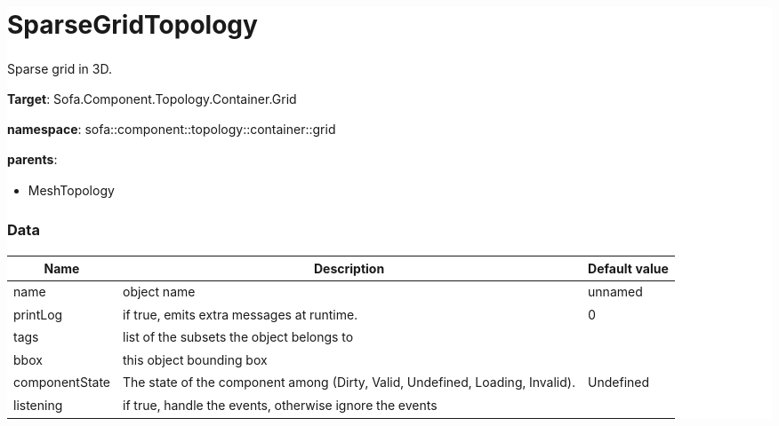 
# SparseGridTopology

Sparse grid in 3D.


__Target__: Sofa.Component.Topology.Container.Grid

__namespace__: sofa::component::topology::container::grid

__parents__:

- MeshTopology

### Data

<table>
    <thead>
        <tr>
            <th>Name</th>
            <th>Description</th>
            <th>Default value</th>
        </tr>
    </thead>
    <tbody>
	<tr>
		<td>name</td>
		<td>
object name
		</td>
		<td>unnamed</td>
	</tr>
	<tr>
		<td>printLog</td>
		<td>
if true, emits extra messages at runtime.
		</td>
		<td>0</td>
	</tr>
	<tr>
		<td>tags</td>
		<td>
list of the subsets the object belongs to
		</td>
		<td></td>
	</tr>
	<tr>
		<td>bbox</td>
		<td>
this object bounding box
		</td>
		<td></td>
	</tr>
	<tr>
		<td>componentState</td>
		<td>
The state of the component among (Dirty, Valid, Undefined, Loading, Invalid).
		</td>
		<td>Undefined</td>
	</tr>
	<tr>
		<td>listening</td>
		<td>
if true, handle the events, otherwise ignore the events
		</td>